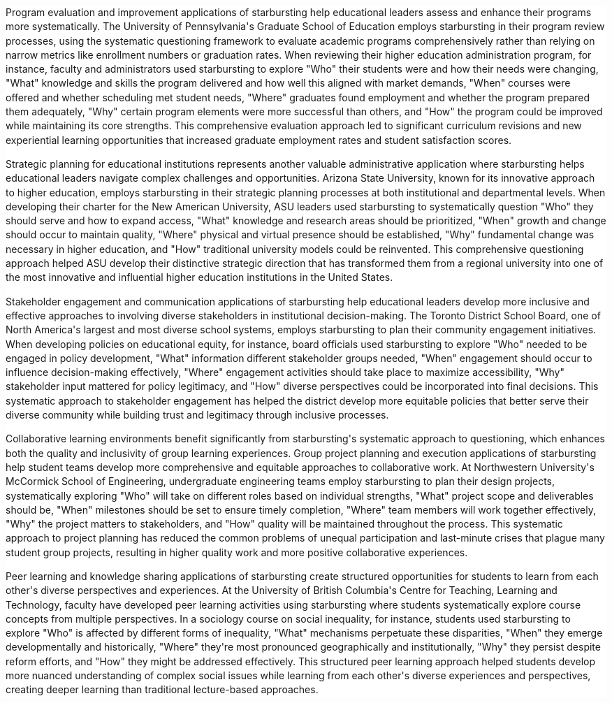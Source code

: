 Program evaluation and improvement applications of starbursting help educational leaders assess and enhance their programs more systematically. The University of Pennsylvania's Graduate School of Education employs starbursting in their program review processes, using the systematic questioning framework to evaluate academic programs comprehensively rather than relying on narrow metrics like enrollment numbers or graduation rates. When reviewing their higher education administration program, for instance, faculty and administrators used starbursting to explore "Who" their students were and how their needs were changing, "What" knowledge and skills the program delivered and how well this aligned with market demands, "When" courses were offered and whether scheduling met student needs, "Where" graduates found employment and whether the program prepared them adequately, "Why" certain program elements were more successful than others, and "How" the program could be improved while maintaining its core strengths. This comprehensive evaluation approach led to significant curriculum revisions and new experiential learning opportunities that increased graduate employment rates and student satisfaction scores.

Strategic planning for educational institutions represents another valuable administrative application where starbursting helps educational leaders navigate complex challenges and opportunities. Arizona State University, known for its innovative approach to higher education, employs starbursting in their strategic planning processes at both institutional and departmental levels. When developing their charter for the New American University, ASU leaders used starbursting to systematically question "Who" they should serve and how to expand access, "What" knowledge and research areas should be prioritized, "When" growth and change should occur to maintain quality, "Where" physical and virtual presence should be established, "Why" fundamental change was necessary in higher education, and "How" traditional university models could be reinvented. This comprehensive questioning approach helped ASU develop their distinctive strategic direction that has transformed them from a regional university into one of the most innovative and influential higher education institutions in the United States.

Stakeholder engagement and communication applications of starbursting help educational leaders develop more inclusive and effective approaches to involving diverse stakeholders in institutional decision-making. The Toronto District School Board, one of North America's largest and most diverse school systems, employs starbursting to plan their community engagement initiatives. When developing policies on educational equity, for instance, board officials used starbursting to explore "Who" needed to be engaged in policy development, "What" information different stakeholder groups needed, "When" engagement should occur to influence decision-making effectively, "Where" engagement activities should take place to maximize accessibility, "Why" stakeholder input mattered for policy legitimacy, and "How" diverse perspectives could be incorporated into final decisions. This systematic approach to stakeholder engagement has helped the district develop more equitable policies that better serve their diverse community while building trust and legitimacy through inclusive processes.

Collaborative learning environments benefit significantly from starbursting's systematic approach to questioning, which enhances both the quality and inclusivity of group learning experiences. Group project planning and execution applications of starbursting help student teams develop more comprehensive and equitable approaches to collaborative work. At Northwestern University's McCormick School of Engineering, undergraduate engineering teams employ starbursting to plan their design projects, systematically exploring "Who" will take on different roles based on individual strengths, "What" project scope and deliverables should be, "When" milestones should be set to ensure timely completion, "Where" team members will work together effectively, "Why" the project matters to stakeholders, and "How" quality will be maintained throughout the process. This systematic approach to project planning has reduced the common problems of unequal participation and last-minute crises that plague many student group projects, resulting in higher quality work and more positive collaborative experiences.

Peer learning and knowledge sharing applications of starbursting create structured opportunities for students to learn from each other's diverse perspectives and experiences. At the University of British Columbia's Centre for Teaching, Learning and Technology, faculty have developed peer learning activities using starbursting where students systematically explore course concepts from multiple perspectives. In a sociology course on social inequality, for instance, students used starbursting to explore "Who" is affected by different forms of inequality, "What" mechanisms perpetuate these disparities, "When" they emerge developmentally and historically, "Where" they're most pronounced geographically and institutionally, "Why" they persist despite reform efforts, and "How" they might be addressed effectively. This structured peer learning approach helped students develop more nuanced understanding of complex social issues while learning from each other's diverse experiences and perspectives, creating deeper learning than traditional lecture-based approaches.
